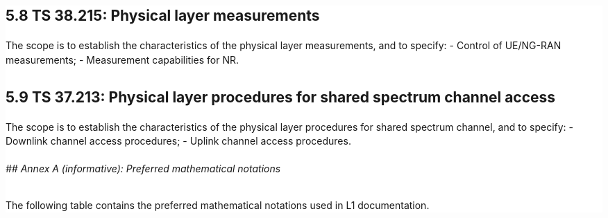 ## 5.8 TS 38.215: Physical layer measurements
The scope is to establish the characteristics of the physical layer
measurements, and to specify:
\- Control of UE/NG-RAN measurements;
\- Measurement capabilities for NR.
## 5.9 TS 37.213: Physical layer procedures for shared spectrum channel access
The scope is to establish the characteristics of the physical layer procedures
for shared spectrum channel, and to specify:
\- Downlink channel access procedures;
\- Uplink channel access procedures.
###### ## Annex A (informative): Preferred mathematical notations
The following table contains the preferred mathematical notations used in L1
documentation.